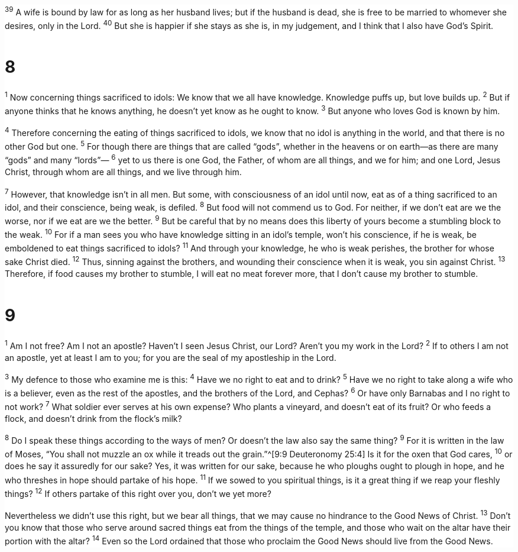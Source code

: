 <sup>39</sup> A wife is bound by law for as long as her husband lives; but if the husband is dead, she is free to be married to whomever she desires, only in the Lord. <sup>40</sup> But she is happier if she stays as she is, in my judgement, and I think that I also have God’s Spirit. 

# 8 
<sup>1</sup> Now concerning things sacrificed to idols: We know that we all have knowledge. Knowledge puffs up, but love builds up. <sup>2</sup> But if anyone thinks that he knows anything, he doesn’t yet know as he ought to know. <sup>3</sup> But anyone who loves God is known by him. 

<sup>4</sup> Therefore concerning the eating of things sacrificed to idols, we know that no idol is anything in the world, and that there is no other God but one. <sup>5</sup> For though there are things that are called “gods”, whether in the heavens or on earth—as there are many “gods” and many “lords”— <sup>6</sup> yet to us there is one God, the Father, of whom are all things, and we for him; and one Lord, Jesus Christ, through whom are all things, and we live through him. 

<sup>7</sup> However, that knowledge isn’t in all men. But some, with consciousness of an idol until now, eat as of a thing sacrificed to an idol, and their conscience, being weak, is defiled. <sup>8</sup> But food will not commend us to God. For neither, if we don’t eat are we the worse, nor if we eat are we the better. <sup>9</sup> But be careful that by no means does this liberty of yours become a stumbling block to the weak. <sup>10</sup> For if a man sees you who have knowledge sitting in an idol’s temple, won’t his conscience, if he is weak, be emboldened to eat things sacrificed to idols? <sup>11</sup> And through your knowledge, he who is weak perishes, the brother for whose sake Christ died. <sup>12</sup> Thus, sinning against the brothers, and wounding their conscience when it is weak, you sin against Christ. <sup>13</sup> Therefore, if food causes my brother to stumble, I will eat no meat forever more, that I don’t cause my brother to stumble. 

# 9 
<sup>1</sup> Am I not free? Am I not an apostle? Haven’t I seen Jesus Christ, our Lord? Aren’t you my work in the Lord? <sup>2</sup> If to others I am not an apostle, yet at least I am to you; for you are the seal of my apostleship in the Lord. 

<sup>3</sup> My defence to those who examine me is this: <sup>4</sup> Have we no right to eat and to drink? <sup>5</sup> Have we no right to take along a wife who is a believer, even as the rest of the apostles, and the brothers of the Lord, and Cephas? <sup>6</sup> Or have only Barnabas and I no right to not work? <sup>7</sup> What soldier ever serves at his own expense? Who plants a vineyard, and doesn’t eat of its fruit? Or who feeds a flock, and doesn’t drink from the flock’s milk? 

<sup>8</sup> Do I speak these things according to the ways of men? Or doesn’t the law also say the same thing? <sup>9</sup> For it is written in the law of Moses, “You shall not muzzle an ox while it treads out the grain.”^[9:9 Deuteronomy 25:4] Is it for the oxen that God cares, <sup>10</sup> or does he say it assuredly for our sake? Yes, it was written for our sake, because he who ploughs ought to plough in hope, and he who threshes in hope should partake of his hope. <sup>11</sup> If we sowed to you spiritual things, is it a great thing if we reap your fleshly things? <sup>12</sup> If others partake of this right over you, don’t we yet more? 


Nevertheless we didn’t use this right, but we bear all things, that we may cause no hindrance to the Good News of Christ. <sup>13</sup> Don’t you know that those who serve around sacred things eat from the things of the temple, and those who wait on the altar have their portion with the altar? <sup>14</sup> Even so the Lord ordained that those who proclaim the Good News should live from the Good News. 
